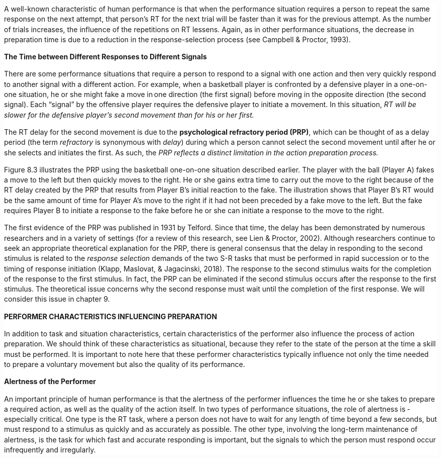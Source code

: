 A well-known characteristic of human performance is that when the performance situation requires a person to repeat the same response on the next ­attempt, that person’s RT for the next trial will be faster than it was for the previous attempt. As the number of trials increases, the influence of the repetitions on RT lessens. Again, as in other perfor­mance situations, the decrease in preparation time is due to a reduction in the response-selection process (see Campbell & Proctor, 1993).

**The Time between Different Responses
to Different Signals**

There are some performance situations that require a person to respond to a signal with one action and then very quickly respond to another signal with a different action. For example, when a basketball player is confronted by a defensive player in a one-on-one situation, he or she might fake a move in one direction (the first signal) before moving in the opposite direction (the second signal). Each “signal” by the offensive player requires the defensive player to initiate a movement. In this situation, *RT will be slower for the defensive player’s second movement than for his or her first.*

The RT delay for the second movement is due to the **psychological refractory period (PRP)**, which can be thought of as a delay period (the term *refractory* is synonymous with *delay*) during which a person cannot select the second movement until after he or she selects and initiates the first. As such, the *PRP reflects a distinct limitation in the action preparation process.*

Figure 8.3 illustrates the PRP using the basketball one-on-one situation described earlier. The player with the ball (Player A) fakes a move to the left but then quickly moves to the right. He or she gains extra time to carry out the move to the right because of the RT delay created by the PRP that ­results from Player B’s initial reaction to the fake. The illustration shows that Player B’s RT would be the same amount of time for Player A’s move to the right if it had not been preceded by a fake move to the left. But the fake requires Player B to initiate a response to the fake before he or she can initiate a response to the move to the right.

The first evidence of the PRP was published in 1931 by Telford. Since that time, the delay has been demonstrated by numerous researchers and in a ­variety of settings (for a review of this research, see Lien & Proctor, 2002). Although researchers continue to seek an appropriate theoretical explanation for the PRP, there is general consensus that the ­delay in responding to the second stimulus is related to the *response selection* demands of the two S-R tasks that must be performed in rapid succession or to the timing of response initiation (Klapp, Maslovat, & Jagacinski, 2018). The response to the second stimulus waits for the completion of the response to the first stimulus. In fact, the PRP can be eliminated if the second stimulus occurs after the response to the first stimulus. The theoretical issue concerns why the second response must wait until the completion of the first response. We will consider this issue in chapter 9.

**PERFORMER CHARACTERISTICS INFLUENCING PREPARATION**

In addition to task and situation characteristics, certain characteristics of the performer also influence the process of action preparation. We should think of these characteristics as situational, because they refer to the state of the person at the time a skill must be performed. It is important to note here that these performer characteristics typically influence not only the time needed to prepare a voluntary movement but also the quality of its performance.

**Alertness of the Performer**

An important principle of human performance is that the alertness of the performer influences the time he or she takes to prepare a required action, as well as the quality of the action itself. In two types of performance situations, the role of alertness is ­especially critical. One type is the RT task, where a person does not have to wait for any length of time beyond a few seconds, but must ­respond to a stimulus as quickly and as accurately as possible. The other type, involving the long-term maintenance of alertness, is the task for which fast and ­accurate responding is ­important, but the signals to which the person must respond occur infrequently and irregularly.
